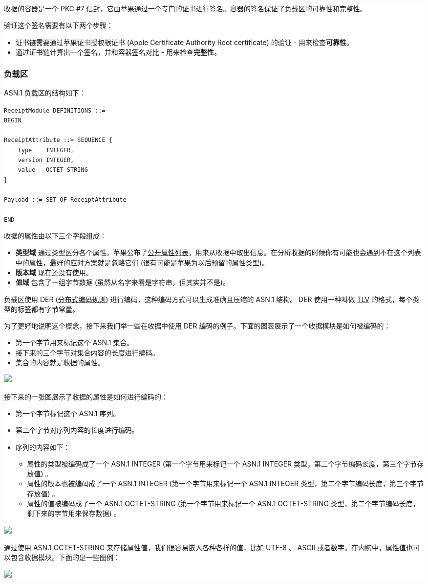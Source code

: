 收据的容器是一个 PKC #7 信封，它由苹果通过一个专门的证书进行签名。容器的签名保证了负载区的可靠性和完整性。

验证这个签名需要有以下两个步骤：

- 证书链需要通过苹果证书授权根证书 (Apple Certificate Authority Root certificate) 的验证 - 用来检查**可靠性**。
- 通过证书链计算出一个签名，并和容器签名对比 - 用来检查**完整性**。

### 负载区

ASN.1 负载区的结构如下：

    ReceiptModule DEFINITIONS ::=
    BEGIN

    ReceiptAttribute ::= SEQUENCE {
        type    INTEGER,
        version INTEGER,
        value   OCTET STRING
    }

    Payload ::= SET OF ReceiptAttribute

    END


收据的属性由以下三个字段组成：

- **类型域** 通过类型区分各个属性。苹果公布了[公开属性列表](https://developer.apple.com/library/ios/releasenotes/General/ValidateAppStoreReceipt/Chapters/ReceiptFields.html)，用来从收据中取出信息。在分析收据的时候你有可能也会遇到不在这个列表中的属性，最好的应对方案就是忽略它们 (很有可能是苹果为以后预留的属性类型)。
- **版本域** 现在还没有使用。
- **值域** 包含了一组字节数据 (虽然从名字来看是字符串，但其实并不是)。

负载区使用 DER ([分布式编码规则](http://en.wikipedia.org/wiki/X.690#DER_encoding)) 进行编码，这种编码方式可以生成准确且压缩的 ASN.1 结构。 DER 使用一种叫做 [TLV](http://en.wikipedia.org/wiki/Type-length-value) 的格式，每个类型的标签都有字节常量。

为了更好地说明这个概念，接下来我们举一些在收据中使用 DER 编码的例子。下面的图表展示了一个收据模块是如何被编码的：

- 第一个字节用来标记这个 ASN.1 集合。
- 接下来的三个字节对集合内容的长度进行编码。
- 集合的内容就是收据的属性。

![](https://objccn.io/images/issues/issue-17/ASN.1-DER-Receipt.png)

接下来的一张图展示了收据的属性是如何进行编码的：

- 第一个字节标记这个 ASN.1 序列。
- 第二个字节对序列内容的长度进行编码。

- 序列的内容如下：
    - 属性的类型被编码成了一个 ASN.1 INTEGER (第一个字节用来标记一个 ASN.1 INTEGER 类型，第二个字节编码长度，第三个字节存放值) 。
    - 属性的版本也被编码成了一个 ASN.1 INTEGER (第一个字节用来标记一个 ASN.1 INTEGER 类型，第二个字节编码长度，第三个字节存放值) 。
    - 属性的值被编码成了一个 ASN.1 OCTET-STRING (第一个字节用来标记一个 ASN.1 OCTET-STRING 类型，第二个字节编码长度，剩下来的字节用来保存数据) 。

![](https://objccn.io/images/issues/issue-17/ASN.1-DER-Attribute-OCTETSTRING.png)

通过使用 ASN.1 OCTET-STRING 来存储属性值，我们很容易嵌入各种各样的值，比如 UTF-8 、 ASCII 或者数字。在内购中，属性值也可以包含收据模块。下面的是一些图例：

![](https://objccn.io/images/issues/issue-17/ASN.1-DER-Attribute-INTEGER.png)
